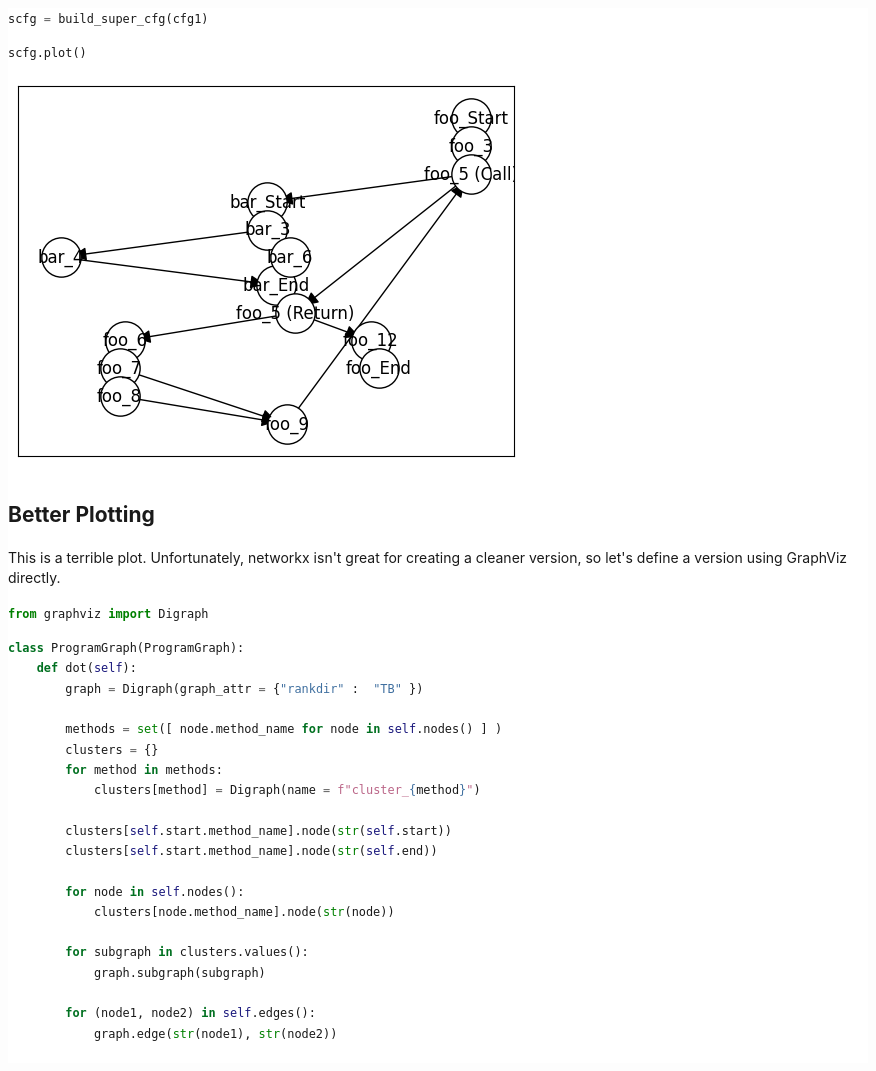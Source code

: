 


```python
scfg = build_super_cfg(cfg1)
```


```python
scfg.plot()
```


    
![png](img/7/output_39_0.png)
    


## Better Plotting

This is a terrible plot. Unfortunately, networkx isn't great for creating a cleaner version, so let's define a version using GraphViz directly.


```python
from graphviz import Digraph
```


```python
class ProgramGraph(ProgramGraph):
    def dot(self):
        graph = Digraph(graph_attr = {"rankdir" :  "TB" })
        
        methods = set([ node.method_name for node in self.nodes() ] )
        clusters = {}
        for method in methods:
            clusters[method] = Digraph(name = f"cluster_{method}")
        
        clusters[self.start.method_name].node(str(self.start))
        clusters[self.start.method_name].node(str(self.end))
        
        for node in self.nodes():
            clusters[node.method_name].node(str(node))
        
        for subgraph in clusters.values():
            graph.subgraph(subgraph)
            
        for (node1, node2) in self.edges():
            graph.edge(str(node1), str(node2))
        
```